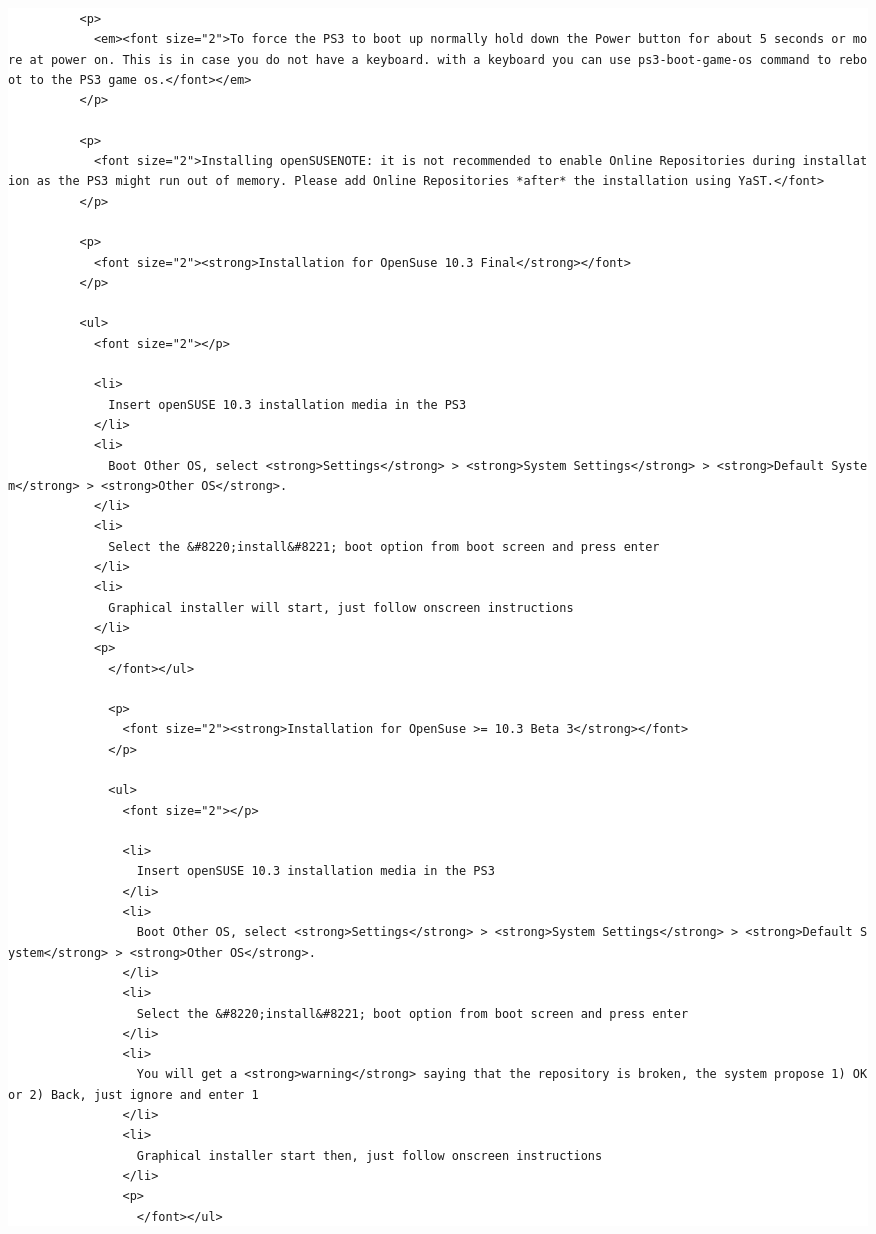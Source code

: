               <p>
                <em><font size="2">To force the PS3 to boot up normally hold down the Power button for about 5 seconds or more at power on. This is in case you do not have a keyboard. with a keyboard you can use ps3-boot-game-os command to reboot to the PS3 game os.</font></em>
              </p>
              
              <p>
                <font size="2">Installing openSUSENOTE: it is not recommended to enable Online Repositories during installation as the PS3 might run out of memory. Please add Online Repositories *after* the installation using YaST.</font>
              </p>
              
              <p>
                <font size="2"><strong>Installation for OpenSuse 10.3 Final</strong></font>
              </p>
              
              <ul>
                <font size="2"></p> 
                
                <li>
                  Insert openSUSE 10.3 installation media in the PS3
                </li>
                <li>
                  Boot Other OS, select <strong>Settings</strong> > <strong>System Settings</strong> > <strong>Default System</strong> > <strong>Other OS</strong>.
                </li>
                <li>
                  Select the &#8220;install&#8221; boot option from boot screen and press enter
                </li>
                <li>
                  Graphical installer will start, just follow onscreen instructions
                </li>
                <p>
                  </font></ul> 
                  
                  <p>
                    <font size="2"><strong>Installation for OpenSuse >= 10.3 Beta 3</strong></font>
                  </p>
                  
                  <ul>
                    <font size="2"></p> 
                    
                    <li>
                      Insert openSUSE 10.3 installation media in the PS3
                    </li>
                    <li>
                      Boot Other OS, select <strong>Settings</strong> > <strong>System Settings</strong> > <strong>Default System</strong> > <strong>Other OS</strong>.
                    </li>
                    <li>
                      Select the &#8220;install&#8221; boot option from boot screen and press enter
                    </li>
                    <li>
                      You will get a <strong>warning</strong> saying that the repository is broken, the system propose 1) OK or 2) Back, just ignore and enter 1
                    </li>
                    <li>
                      Graphical installer start then, just follow onscreen instructions
                    </li>
                    <p>
                      </font></ul> 
                      